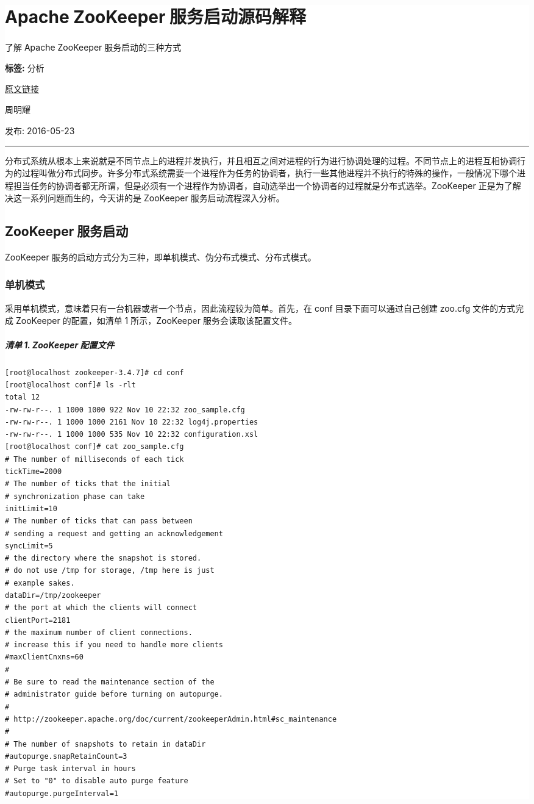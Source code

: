 # Apache ZooKeeper 服务启动源码解释
了解 Apache ZooKeeper 服务启动的三种方式

**标签:** 分析

[原文链接](https://developer.ibm.com/zh/articles/os-cn-zookeeper-code/)

周明耀

发布: 2016-05-23

* * *

分布式系统从根本上来说就是不同节点上的进程并发执行，并且相互之间对进程的行为进行协调处理的过程。不同节点上的进程互相协调行为的过程叫做分布式同步。许多分布式系统需要一个进程作为任务的协调者，执行一些其他进程并不执行的特殊的操作，一般情况下哪个进程担当任务的协调者都无所谓，但是必须有一个进程作为协调者，自动选举出一个协调者的过程就是分布式选举。ZooKeeper 正是为了解决这一系列问题而生的，今天讲的是 ZooKeeper 服务启动流程深入分析。

## ZooKeeper 服务启动

ZooKeeper 服务的启动方式分为三种，即单机模式、伪分布式模式、分布式模式。

### 单机模式

采用单机模式，意味着只有一台机器或者一个节点，因此流程较为简单。首先，在 conf 目录下面可以通过自己创建 zoo.cfg 文件的方式完成 ZooKeeper 的配置，如清单 1 所示，ZooKeeper 服务会读取该配置文件。

##### 清单 1\. ZooKeeper 配置文件

```
[root@localhost zookeeper-3.4.7]# cd conf
[root@localhost conf]# ls -rlt
total 12
-rw-rw-r--. 1 1000 1000 922 Nov 10 22:32 zoo_sample.cfg
-rw-rw-r--. 1 1000 1000 2161 Nov 10 22:32 log4j.properties
-rw-rw-r--. 1 1000 1000 535 Nov 10 22:32 configuration.xsl
[root@localhost conf]# cat zoo_sample.cfg
# The number of milliseconds of each tick
tickTime=2000
# The number of ticks that the initial
# synchronization phase can take
initLimit=10
# The number of ticks that can pass between
# sending a request and getting an acknowledgement
syncLimit=5
# the directory where the snapshot is stored.
# do not use /tmp for storage, /tmp here is just
# example sakes.
dataDir=/tmp/zookeeper
# the port at which the clients will connect
clientPort=2181
# the maximum number of client connections.
# increase this if you need to handle more clients
#maxClientCnxns=60
#
# Be sure to read the maintenance section of the
# administrator guide before turning on autopurge.
#
# http://zookeeper.apache.org/doc/current/zookeeperAdmin.html#sc_maintenance
#
# The number of snapshots to retain in dataDir
#autopurge.snapRetainCount=3
# Purge task interval in hours
# Set to "0" to disable auto purge feature
#autopurge.purgeInterval=1

```